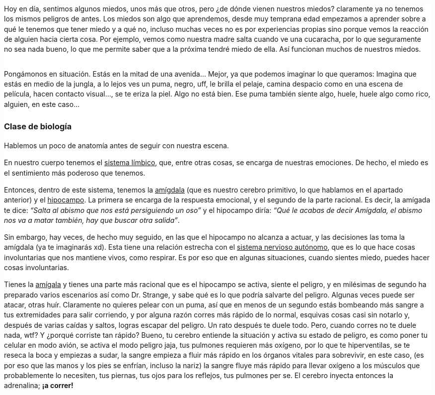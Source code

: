 Hoy en día, sentimos algunos miedos, unos más que otros, pero ¿de dónde vienen nuestros miedos? claramente ya no tenemos los mismos peligros de antes. Los miedos son algo que aprendemos, desde muy temprana edad empezamos a aprender sobre a qué le tenemos que tener miedo y a qué no, incluso muchas veces no es por experiencias propias sino porque vemos la reacción de alguien hacia cierta cosa. Por ejemplo, vemos como nuestra madre salta cuando ve una cucaracha, por lo que seguramente no sea nada bueno, lo que me permite saber que a la próxima tendré miedo de ella. Así funcionan muchos de nuestros miedos. 

## 

 Pongámonos en situación. Estás en la mitad de una avenida… Mejor, ya que podemos imaginar lo que queramos: Imagina que estás en medio de la jungla, a lo lejos ves un puma, negro, uff, le brilla el pelaje, camina despacio como en una escena de película, hacen contacto visual…, se te eriza la piel. Algo no está bien. Ese puma también siente algo, huele, huele algo como rico, alguien, en este caso...

### Clase de biología

Hablemos un poco de anatomía antes de seguir con nuestra escena.

En nuestro cuerpo tenemos el [sistema límbico](https://es.wikipedia.org/wiki/Sistema_límbico), que, entre otras cosas, se encarga de nuestras emociones. De hecho, el miedo es el sentimiento más poderoso que tenemos. 

Entonces, dentro de este sistema, tenemos la [amígdala](https://www.neurologia.com/articulo/2001125#:~:text=La%20amígdala%20es%20una%20estructura,sistema%20modulador%20de%20la%20memoria.) (que es nuestro cerebro primitivo, lo que hablamos en el apartado anterior) y el [hipocampo](https://es.wikipedia.org/wiki/Hipocampo_(anatomía)). La primera se encarga de la respuesta emocional, y el segundo de la parte racional. Es decir, la amígada te dice: *“Salta al abismo que nos está persiguiendo un oso”* y el hipocampo diría: *“Qué le acabas de decir Amígdala, el abismo nos va a matar también, hay que buscar otra salida”*. 

Sin embargo, hay veces, de hecho muy seguido, en las que el hipocampo no alcanza a actuar, y las decisiones las toma la amígdala (ya te imaginarás xd). Esta tiene una relación estrecha con el [sistema nervioso autónomo](https://es.wikipedia.org/wiki/Sistema_nervioso_autónomo), que es lo que hace cosas involuntarias que nos mantiene vivos, como respirar. Es por eso que en algunas situaciones, cuando sientes miedo, puedes hacer cosas involuntarias.

Tienes la [amígala](https://www.neurologia.com/articulo/2001125#:~:text=La%20amígdala%20es%20una%20estructura,sistema%20modulador%20de%20la%20memoria.)  y tienes una parte más racional que es el hipocampo se activa, siente el peligro, y en milésimas de segundo ha preparado varios escenarios así como Dr. Strange, y sabe qué es lo que podría salvarte del peligro. Algunas veces puede ser atacar, otras huír. Claramente no quieres pelear con un puma, así que en menos de un segundo estás bombeando más sangre a tus extremidades para salir corriendo,  y por alguna razón corres más rápido de lo normal, esquivas cosas casi sin notarlo y, después de varias caídas y saltos, logras escapar del peligro. Un rato después te duele todo. Pero, cuando corres no te duele nada, wtf? Y ¿porqué corriste tan rápido? Bueno, tu cerebro entiende la situación y activa su estado de peligro, es como poner tu celular en modo avión, se activa el modo peligro jaja, tus pulmones requieren más oxígeno, por lo que te hiperventilas, se te reseca la boca y empiezas a sudar, la sangre empieza a fluir más rápido en los órganos vitales para sobrevivir, en este caso, (es por eso que las manos y los pies se enfrían, incluso la nariz) la sangre fluye más rápido para llevar oxígeno a los músculos que probablemente lo necesiten, tus piernas, tus ojos para los reflejos, tus pulmones per se. El cerebro inyecta entonces la adrenalina; **¡a correr!** 
